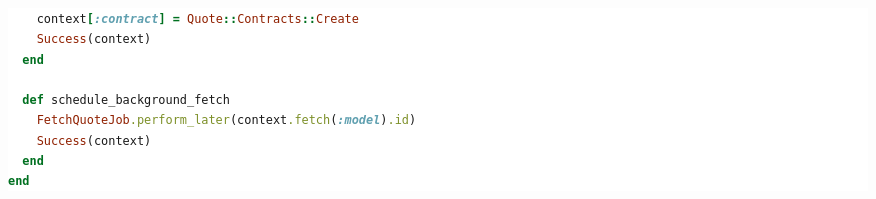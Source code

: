 ```ruby
    context[:contract] = Quote::Contracts::Create
    Success(context)
  end

  def schedule_background_fetch
    FetchQuoteJob.perform_later(context.fetch(:model).id)
    Success(context)
  end
end
```
